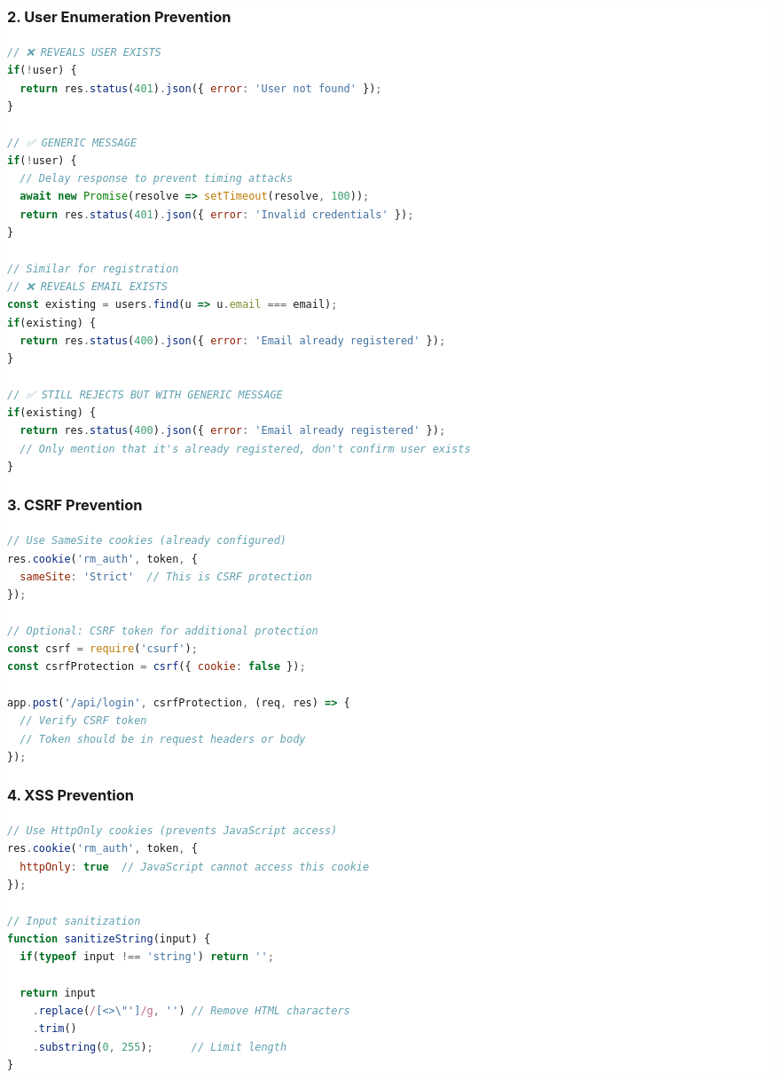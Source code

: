 ### 2. User Enumeration Prevention

```javascript
// ❌ REVEALS USER EXISTS
if(!user) {
  return res.status(401).json({ error: 'User not found' });
}

// ✅ GENERIC MESSAGE
if(!user) {
  // Delay response to prevent timing attacks
  await new Promise(resolve => setTimeout(resolve, 100));
  return res.status(401).json({ error: 'Invalid credentials' });
}

// Similar for registration
// ❌ REVEALS EMAIL EXISTS
const existing = users.find(u => u.email === email);
if(existing) {
  return res.status(400).json({ error: 'Email already registered' });
}

// ✅ STILL REJECTS BUT WITH GENERIC MESSAGE
if(existing) {
  return res.status(400).json({ error: 'Email already registered' });
  // Only mention that it's already registered, don't confirm user exists
}
```

### 3. CSRF Prevention

```javascript
// Use SameSite cookies (already configured)
res.cookie('rm_auth', token, {
  sameSite: 'Strict'  // This is CSRF protection
});

// Optional: CSRF token for additional protection
const csrf = require('csurf');
const csrfProtection = csrf({ cookie: false });

app.post('/api/login', csrfProtection, (req, res) => {
  // Verify CSRF token
  // Token should be in request headers or body
});
```

### 4. XSS Prevention

```javascript
// Use HttpOnly cookies (prevents JavaScript access)
res.cookie('rm_auth', token, {
  httpOnly: true  // JavaScript cannot access this cookie
});

// Input sanitization
function sanitizeString(input) {
  if(typeof input !== 'string') return '';
  
  return input
    .replace(/[<>\"']/g, '') // Remove HTML characters
    .trim()
    .substring(0, 255);      // Limit length
}

```